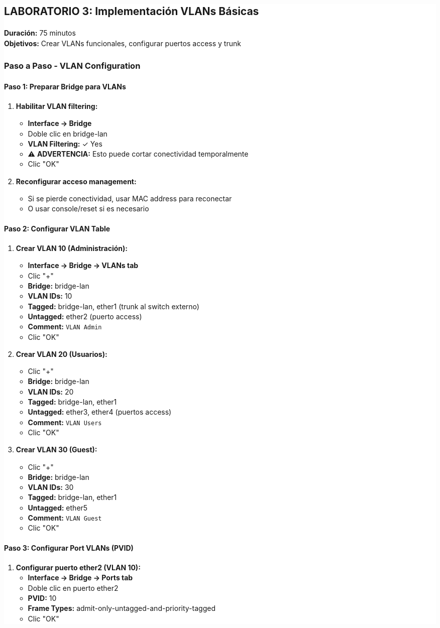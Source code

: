 
## LABORATORIO 3: Implementación VLANs Básicas
**Duración:** 75 minutos  
**Objetivos:** Crear VLANs funcionales, configurar puertos access y trunk

### Paso a Paso - VLAN Configuration

#### Paso 1: Preparar Bridge para VLANs

1. **Habilitar VLAN filtering:**
   - **Interface → Bridge**
   - Doble clic en bridge-lan
   - **VLAN Filtering:** ✓ Yes
   - ⚠️ **ADVERTENCIA:** Esto puede cortar conectividad temporalmente
   - Clic "OK"

2. **Reconfigurar acceso management:**
   - Si se pierde conectividad, usar MAC address para reconectar
   - O usar console/reset si es necesario

#### Paso 2: Configurar VLAN Table

1. **Crear VLAN 10 (Administración):**
   - **Interface → Bridge → VLANs tab**
   - Clic "+"
   - **Bridge:** bridge-lan
   - **VLAN IDs:** 10  
   - **Tagged:** bridge-lan, ether1 (trunk al switch externo)
   - **Untagged:** ether2 (puerto access)
   - **Comment:** `VLAN Admin`
   - Clic "OK"

2. **Crear VLAN 20 (Usuarios):**
   - Clic "+"
   - **Bridge:** bridge-lan
   - **VLAN IDs:** 20
   - **Tagged:** bridge-lan, ether1
   - **Untagged:** ether3, ether4 (puertos access)
   - **Comment:** `VLAN Users`
   - Clic "OK"

3. **Crear VLAN 30 (Guest):**
   - Clic "+"
   - **Bridge:** bridge-lan
   - **VLAN IDs:** 30
   - **Tagged:** bridge-lan, ether1  
   - **Untagged:** ether5
   - **Comment:** `VLAN Guest`
   - Clic "OK"

#### Paso 3: Configurar Port VLANs (PVID)

1. **Configurar puerto ether2 (VLAN 10):**
   - **Interface → Bridge → Ports tab**
   - Doble clic en puerto ether2
   - **PVID:** 10
   - **Frame Types:** admit-only-untagged-and-priority-tagged
   - Clic "OK"
